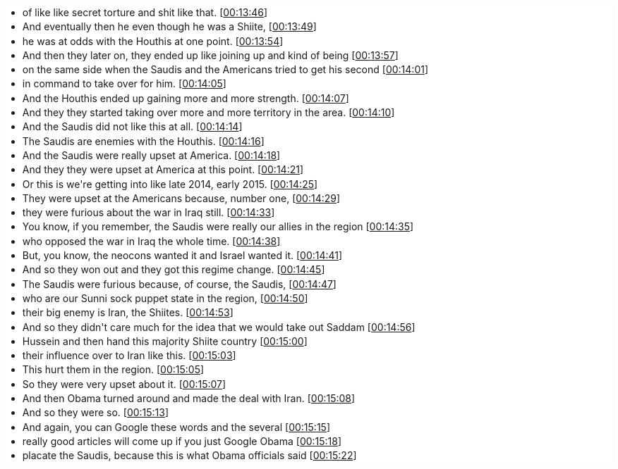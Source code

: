 *  of like like secret torture and shit like that. [[00:13:46](https://www.youtube.com/watch?v=l_sfnWKiFYQ&t=826.2399999999999s)]
*  And eventually then he even though he was a Shiite, [[00:13:49](https://www.youtube.com/watch?v=l_sfnWKiFYQ&t=829.76s)]
*  he was at odds with the Houthis at one point. [[00:13:54](https://www.youtube.com/watch?v=l_sfnWKiFYQ&t=834.88s)]
*  And then they later on, they ended up like joining up and kind of being [[00:13:57](https://www.youtube.com/watch?v=l_sfnWKiFYQ&t=837.88s)]
*  on the same side when the Saudis and the Americans tried to get his second [[00:14:01](https://www.youtube.com/watch?v=l_sfnWKiFYQ&t=841.68s)]
*  in command to take over for him. [[00:14:05](https://www.youtube.com/watch?v=l_sfnWKiFYQ&t=845.88s)]
*  And the Houthis ended up gaining more and more strength. [[00:14:07](https://www.youtube.com/watch?v=l_sfnWKiFYQ&t=847.68s)]
*  And they they started taking over more and more territory in the area. [[00:14:10](https://www.youtube.com/watch?v=l_sfnWKiFYQ&t=850.7199999999999s)]
*  And the Saudis did not like this at all. [[00:14:14](https://www.youtube.com/watch?v=l_sfnWKiFYQ&t=854.52s)]
*  The Saudis are enemies with the Houthis. [[00:14:16](https://www.youtube.com/watch?v=l_sfnWKiFYQ&t=856.4s)]
*  And the Saudis were really upset at America. [[00:14:18](https://www.youtube.com/watch?v=l_sfnWKiFYQ&t=858.3199999999999s)]
*  And they they were upset at America at this point. [[00:14:21](https://www.youtube.com/watch?v=l_sfnWKiFYQ&t=861.64s)]
*  Or this is we're getting into like late 2014, early 2015. [[00:14:25](https://www.youtube.com/watch?v=l_sfnWKiFYQ&t=865.36s)]
*  They were upset at the Americans because, number one, [[00:14:29](https://www.youtube.com/watch?v=l_sfnWKiFYQ&t=869.7199999999999s)]
*  they were furious about the war in Iraq still. [[00:14:33](https://www.youtube.com/watch?v=l_sfnWKiFYQ&t=873.04s)]
*  You know, if you remember, the Saudis were really our allies in the region [[00:14:35](https://www.youtube.com/watch?v=l_sfnWKiFYQ&t=875.24s)]
*  who opposed the war in Iraq the whole time. [[00:14:38](https://www.youtube.com/watch?v=l_sfnWKiFYQ&t=878.76s)]
*  But, you know, the neocons wanted it and Israel wanted it. [[00:14:41](https://www.youtube.com/watch?v=l_sfnWKiFYQ&t=881.0s)]
*  And so they won out and they got this regime change. [[00:14:45](https://www.youtube.com/watch?v=l_sfnWKiFYQ&t=885.16s)]
*  The Saudis were furious because, of course, the Saudis, [[00:14:47](https://www.youtube.com/watch?v=l_sfnWKiFYQ&t=887.7199999999999s)]
*  who are our Sunni sock puppet state in the region, [[00:14:50](https://www.youtube.com/watch?v=l_sfnWKiFYQ&t=890.92s)]
*  their big enemy is Iran, the Shiites. [[00:14:53](https://www.youtube.com/watch?v=l_sfnWKiFYQ&t=893.9599999999999s)]
*  And so they didn't care much for the idea that we would take out Saddam [[00:14:56](https://www.youtube.com/watch?v=l_sfnWKiFYQ&t=896.88s)]
*  Hussein and then hand this majority Shiite country [[00:15:00](https://www.youtube.com/watch?v=l_sfnWKiFYQ&t=900.0799999999999s)]
*  their influence over to Iran like this. [[00:15:03](https://www.youtube.com/watch?v=l_sfnWKiFYQ&t=903.3599999999999s)]
*  This hurt them in the region. [[00:15:05](https://www.youtube.com/watch?v=l_sfnWKiFYQ&t=905.8399999999999s)]
*  So they were very upset about it. [[00:15:07](https://www.youtube.com/watch?v=l_sfnWKiFYQ&t=907.3599999999999s)]
*  And then Obama turned around and made the deal with Iran. [[00:15:08](https://www.youtube.com/watch?v=l_sfnWKiFYQ&t=908.5999999999999s)]
*  And so they were so. [[00:15:13](https://www.youtube.com/watch?v=l_sfnWKiFYQ&t=913.9599999999999s)]
*  And again, you can Google these words and the several [[00:15:15](https://www.youtube.com/watch?v=l_sfnWKiFYQ&t=915.3199999999999s)]
*  really good articles will come up if you just Google Obama [[00:15:18](https://www.youtube.com/watch?v=l_sfnWKiFYQ&t=918.5999999999999s)]
*  placate the Saudis, because this is what Obama officials said [[00:15:22](https://www.youtube.com/watch?v=l_sfnWKiFYQ&t=922.24s)]